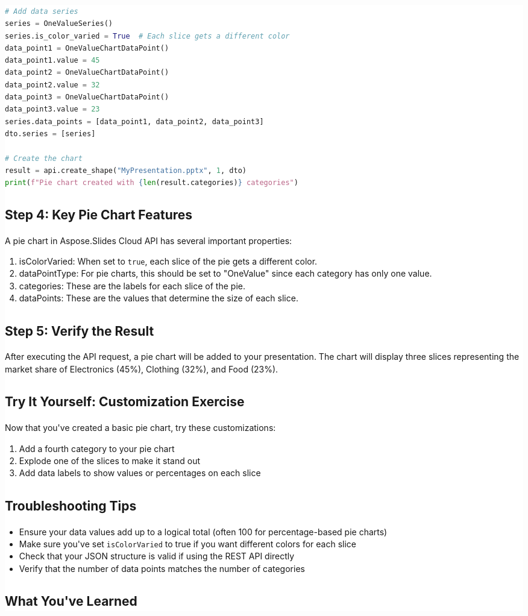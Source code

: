 ```python
# Add data series
series = OneValueSeries()
series.is_color_varied = True  # Each slice gets a different color
data_point1 = OneValueChartDataPoint()
data_point1.value = 45
data_point2 = OneValueChartDataPoint()
data_point2.value = 32
data_point3 = OneValueChartDataPoint()
data_point3.value = 23
series.data_points = [data_point1, data_point2, data_point3]
dto.series = [series]

# Create the chart
result = api.create_shape("MyPresentation.pptx", 1, dto)
print(f"Pie chart created with {len(result.categories)} categories")
```

## Step 4: Key Pie Chart Features

A pie chart in Aspose.Slides Cloud API has several important properties:

1. isColorVaried: When set to `true`, each slice of the pie gets a different color.
2. dataPointType: For pie charts, this should be set to "OneValue" since each category has only one value.
3. categories: These are the labels for each slice of the pie.
4. dataPoints: These are the values that determine the size of each slice.

## Step 5: Verify the Result

After executing the API request, a pie chart will be added to your presentation. The chart will display three slices representing the market share of Electronics (45%), Clothing (32%), and Food (23%).

## Try It Yourself: Customization Exercise

Now that you've created a basic pie chart, try these customizations:

1. Add a fourth category to your pie chart
2. Explode one of the slices to make it stand out
3. Add data labels to show values or percentages on each slice

## Troubleshooting Tips

- Ensure your data values add up to a logical total (often 100 for percentage-based pie charts)
- Make sure you've set `isColorVaried` to true if you want different colors for each slice
- Check that your JSON structure is valid if using the REST API directly
- Verify that the number of data points matches the number of categories

## What You've Learned

